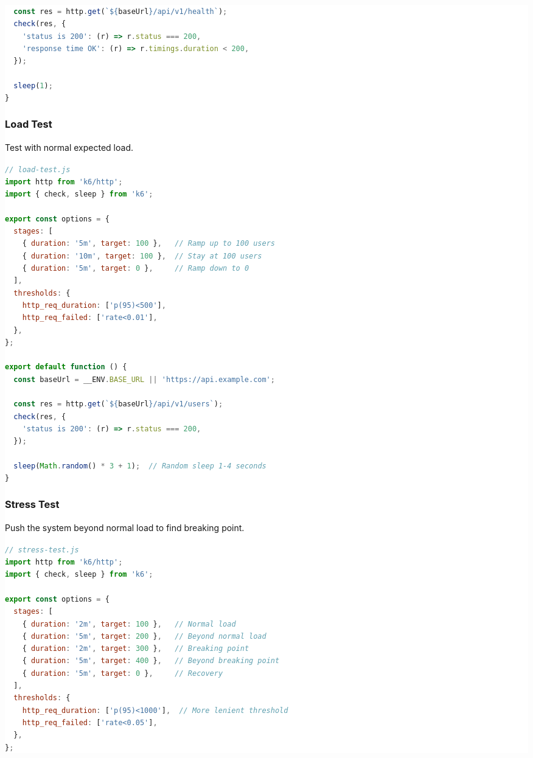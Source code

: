 ```javascript
  const res = http.get(`${baseUrl}/api/v1/health`);
  check(res, {
    'status is 200': (r) => r.status === 200,
    'response time OK': (r) => r.timings.duration < 200,
  });

  sleep(1);
}
```

### Load Test
Test with normal expected load.

```javascript
// load-test.js
import http from 'k6/http';
import { check, sleep } from 'k6';

export const options = {
  stages: [
    { duration: '5m', target: 100 },   // Ramp up to 100 users
    { duration: '10m', target: 100 },  // Stay at 100 users
    { duration: '5m', target: 0 },     // Ramp down to 0
  ],
  thresholds: {
    http_req_duration: ['p(95)<500'],
    http_req_failed: ['rate<0.01'],
  },
};

export default function () {
  const baseUrl = __ENV.BASE_URL || 'https://api.example.com';

  const res = http.get(`${baseUrl}/api/v1/users`);
  check(res, {
    'status is 200': (r) => r.status === 200,
  });

  sleep(Math.random() * 3 + 1);  // Random sleep 1-4 seconds
}
```

### Stress Test
Push the system beyond normal load to find breaking point.

```javascript
// stress-test.js
import http from 'k6/http';
import { check, sleep } from 'k6';

export const options = {
  stages: [
    { duration: '2m', target: 100 },   // Normal load
    { duration: '5m', target: 200 },   // Beyond normal load
    { duration: '2m', target: 300 },   // Breaking point
    { duration: '5m', target: 400 },   // Beyond breaking point
    { duration: '5m', target: 0 },     // Recovery
  ],
  thresholds: {
    http_req_duration: ['p(95)<1000'],  // More lenient threshold
    http_req_failed: ['rate<0.05'],
  },
};

```